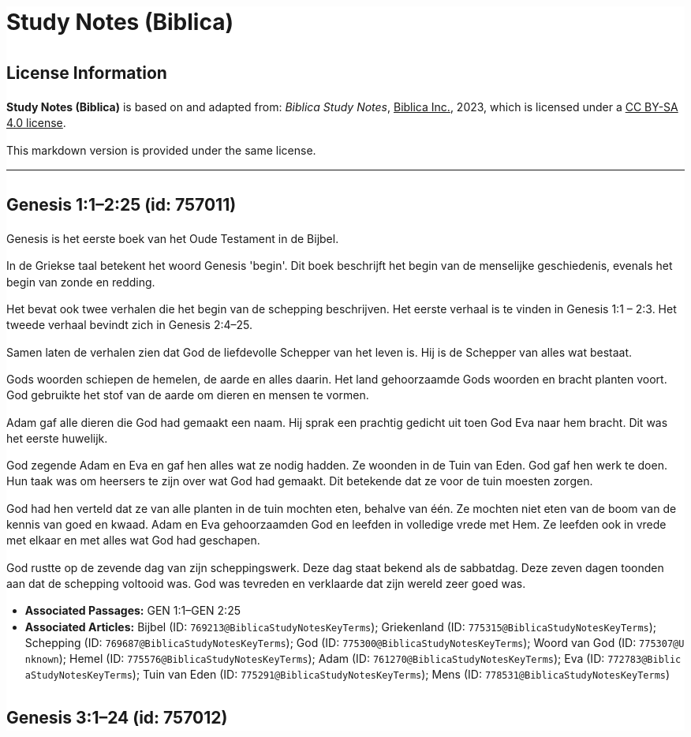 # Study Notes (Biblica)

## License Information

**Study Notes (Biblica)** is based on and adapted from: _Biblica Study Notes_, [Biblica Inc.](https://www.biblica.com/), 2023, which is licensed under a [CC BY-SA 4.0 license](https://creativecommons.org/licenses/by-sa/4.0/legalcode.en).

This markdown version is provided under the same license.



--------------------------------

## Genesis 1:1–2:25 (id: 757011)

Genesis is het eerste boek van het Oude Testament in de Bijbel.

In de Griekse taal betekent het woord Genesis 'begin'. Dit boek beschrijft het begin van de menselijke geschiedenis, evenals het begin van zonde en redding.

Het bevat ook twee verhalen die het begin van de schepping beschrijven. Het eerste verhaal is te vinden in Genesis 1:1 – 2:3\. Het tweede verhaal bevindt zich in Genesis 2:4–25\.

Samen laten de verhalen zien dat God de liefdevolle Schepper van het leven is. Hij is de Schepper van alles wat bestaat.

Gods woorden schiepen de hemelen, de aarde en alles daarin. Het land gehoorzaamde Gods woorden en bracht planten voort. God gebruikte het stof van de aarde om dieren en mensen te vormen.

Adam gaf alle dieren die God had gemaakt een naam. Hij sprak een prachtig gedicht uit toen God Eva naar hem bracht. Dit was het eerste huwelijk.

God zegende Adam en Eva en gaf hen alles wat ze nodig hadden. Ze woonden in de Tuin van Eden. God gaf hen werk te doen. Hun taak was om heersers te zijn over wat God had gemaakt. Dit betekende dat ze voor de tuin moesten zorgen.

God had hen verteld dat ze van alle planten in de tuin mochten eten, behalve van één. Ze mochten niet eten van de boom van de kennis van goed en kwaad. Adam en Eva gehoorzaamden God en leefden in volledige vrede met Hem. Ze leefden ook in vrede met elkaar en met alles wat God had geschapen.

God rustte op de zevende dag van zijn scheppingswerk. Deze dag staat bekend als de sabbatdag. Deze zeven dagen toonden aan dat de schepping voltooid was. God was tevreden en verklaarde dat zijn wereld zeer goed was.

* **Associated Passages:** GEN 1:1–GEN 2:25
* **Associated Articles:** Bijbel (ID: `769213@BiblicaStudyNotesKeyTerms`); Griekenland (ID: `775315@BiblicaStudyNotesKeyTerms`); Schepping (ID: `769687@BiblicaStudyNotesKeyTerms`); God (ID: `775300@BiblicaStudyNotesKeyTerms`); Woord van God (ID: `775307@Unknown`); Hemel (ID: `775576@BiblicaStudyNotesKeyTerms`); Adam (ID: `761270@BiblicaStudyNotesKeyTerms`); Eva (ID: `772783@BiblicaStudyNotesKeyTerms`); Tuin van Eden (ID: `775291@BiblicaStudyNotesKeyTerms`); Mens (ID: `778531@BiblicaStudyNotesKeyTerms`)

## Genesis 3:1–24 (id: 757012)
